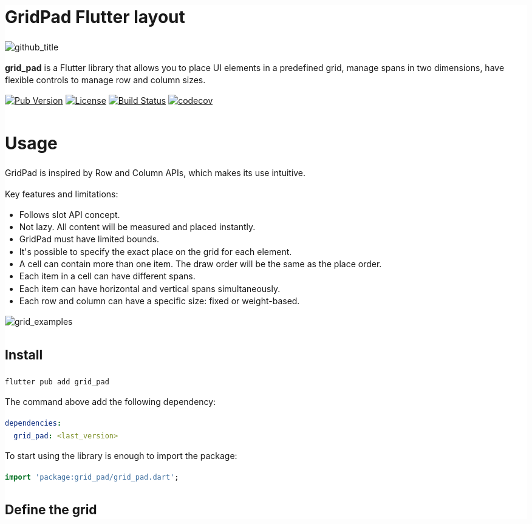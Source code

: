 # GridPad Flutter layout

![github_title](https://github.com/landarskiy/gridpad_flutter/assets/2251498/f50dfd02-92cf-4789-ab78-204af7610ccc)

**grid_pad** is a Flutter library that allows you to place UI elements in a predefined grid,
manage spans in two dimensions, have flexible controls to manage row and column sizes.

[![Pub Version](https://img.shields.io/pub/v/grid_pad?color=blue)](https://pub.dev/packages/grid_pad)
[![License](https://img.shields.io/badge/License-MIT-blue.svg)](https://opensource.org/licenses/MIT)
[![Build Status](https://github.com/touchlane/gridpad_flutter/actions/workflows/quality.yml/badge.svg)](https://github.com/touchlane/gridpad_flutter/actions)
[![codecov](https://codecov.io/gh/touchlane/gridpad_flutter/branch/master/graph/badge.svg?token=MIUHAFNRPI)](https://codecov.io/gh/touchlane/gridpad_flutter)

# Usage

GridPad is inspired by Row and Column APIs, which makes its use intuitive.

Key features and limitations:

* Follows slot API concept.
* Not lazy. All content will be measured and placed instantly.
* GridPad must have limited bounds.
* It's possible to specify the exact place on the grid for each element.
* A cell can contain more than one item. The draw order will be the same as the place order.
* Each item in a cell can have different spans.
* Each item can have horizontal and vertical spans simultaneously.
* Each row and column can have a specific size: fixed or weight-based.

![grid_examples](https://github.com/landarskiy/gridpad_flutter/assets/2251498/0617750b-cd3d-4b93-97b8-8a3b8703e25b)

## Install

```shell
flutter pub add grid_pad
```

The command above add the following dependency:

```yaml
dependencies:
  grid_pad: <last_version>
```

To start using the library is enough to import the package:

```dart
import 'package:grid_pad/grid_pad.dart';
```

## Define the grid
